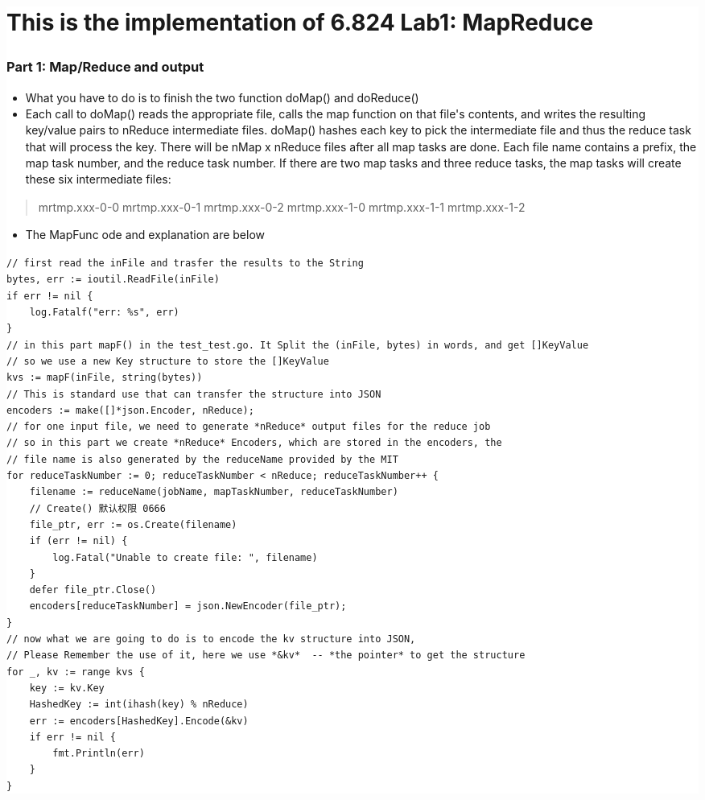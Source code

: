 # This is the implementation of 6.824 Lab1: MapReduce

### Part 1: Map/Reduce and output

- What you have to do is to finish the two function doMap() and doReduce()
- Each call to doMap() reads the appropriate file, calls the map function on that file's contents, and writes the resulting key/value pairs to nReduce intermediate files. doMap() hashes each key to pick the intermediate file and thus the reduce task that will process the key. There will be nMap x nReduce files after all map tasks are done. Each file name contains a prefix, the map task number, and the reduce task number. If there are two map tasks and three reduce tasks, the map tasks will create these six intermediate files:
> mrtmp.xxx-0-0
> mrtmp.xxx-0-1
> mrtmp.xxx-0-2
> mrtmp.xxx-1-0
> mrtmp.xxx-1-1
> mrtmp.xxx-1-2

- The MapFunc ode and explanation are below

```
// first read the inFile and trasfer the results to the String
bytes, err := ioutil.ReadFile(inFile)
if err != nil {
    log.Fatalf("err: %s", err)
}
// in this part mapF() in the test_test.go. It Split the (inFile, bytes) in words, and get []KeyValue
// so we use a new Key structure to store the []KeyValue
kvs := mapF(inFile, string(bytes))
// This is standard use that can transfer the structure into JSON
encoders := make([]*json.Encoder, nReduce);
// for one input file, we need to generate *nReduce* output files for the reduce job
// so in this part we create *nReduce* Encoders, which are stored in the encoders, the
// file name is also generated by the reduceName provided by the MIT
for reduceTaskNumber := 0; reduceTaskNumber < nReduce; reduceTaskNumber++ {
    filename := reduceName(jobName, mapTaskNumber, reduceTaskNumber)
    // Create() 默认权限 0666
    file_ptr, err := os.Create(filename)
    if (err != nil) {
        log.Fatal("Unable to create file: ", filename)
    }
    defer file_ptr.Close()
    encoders[reduceTaskNumber] = json.NewEncoder(file_ptr);
}
// now what we are going to do is to encode the kv structure into JSON,
// Please Remember the use of it, here we use *&kv*  -- *the pointer* to get the structure
for _, kv := range kvs {
    key := kv.Key
    HashedKey := int(ihash(key) % nReduce)
    err := encoders[HashedKey].Encode(&kv)
    if err != nil {
        fmt.Println(err)
    }
}
```
